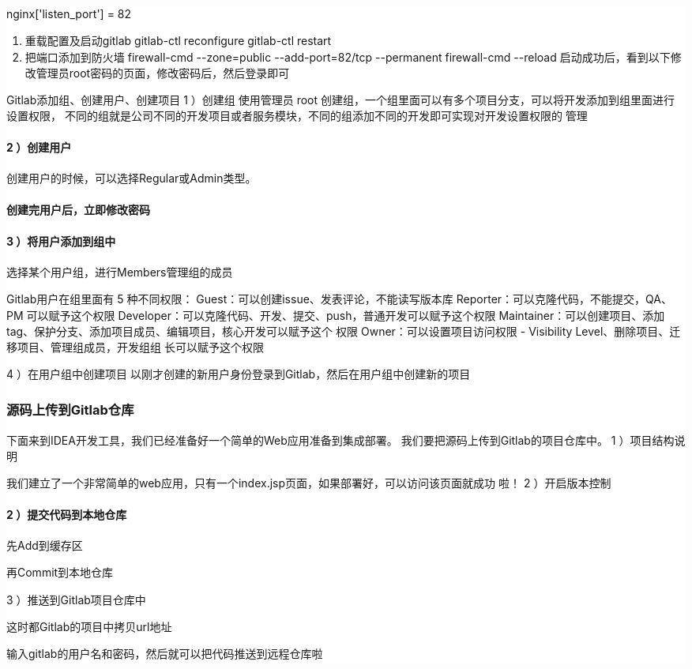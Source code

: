 nginx['listen_port'] = 82

1. 重载配置及启动gitlab
   gitlab-ctl reconfigure
   gitlab-ctl restart
2. 把端口添加到防火墙
   firewall-cmd --zone=public --add-port=82/tcp --permanent
   firewall-cmd --reload
   启动成功后，看到以下修改管理员root密码的页面，修改密码后，然后登录即可

Gitlab添加组、创建用户、创建项目
1 ）创建组
使用管理员 root 创建组，一个组里面可以有多个项目分支，可以将开发添加到组里面进行设置权限，
不同的组就是公司不同的开发项目或者服务模块，不同的组添加不同的开发即可实现对开发设置权限的
管理

#### 2 ）创建用户

创建用户的时候，可以选择Regular或Admin类型。

#### 创建完用户后，立即修改密码

#### 3 ）将用户添加到组中

选择某个用户组，进行Members管理组的成员

Gitlab用户在组里面有 5 种不同权限：
Guest：可以创建issue、发表评论，不能读写版本库 Reporter：可以克隆代码，不能提交，QA、PM
可以赋予这个权限 Developer：可以克隆代码、开发、提交、push，普通开发可以赋予这个权限
Maintainer：可以创建项目、添加tag、保护分支、添加项目成员、编辑项目，核心开发可以赋予这个
权限 Owner：可以设置项目访问权限 - Visibility Level、删除项目、迁移项目、管理组成员，开发组组
长可以赋予这个权限

4 ）在用户组中创建项目
以刚才创建的新用户身份登录到Gitlab，然后在用户组中创建新的项目

### 源码上传到Gitlab仓库

下面来到IDEA开发工具，我们已经准备好一个简单的Web应用准备到集成部署。
我们要把源码上传到Gitlab的项目仓库中。
1 ）项目结构说明

我们建立了一个非常简单的web应用，只有一个index.jsp页面，如果部署好，可以访问该页面就成功
啦！
2 ）开启版本控制

#### 2 ）提交代码到本地仓库

先Add到缓存区

再Commit到本地仓库

3 ）推送到Gitlab项目仓库中

这时都Gitlab的项目中拷贝url地址

输入gitlab的用户名和密码，然后就可以把代码推送到远程仓库啦
